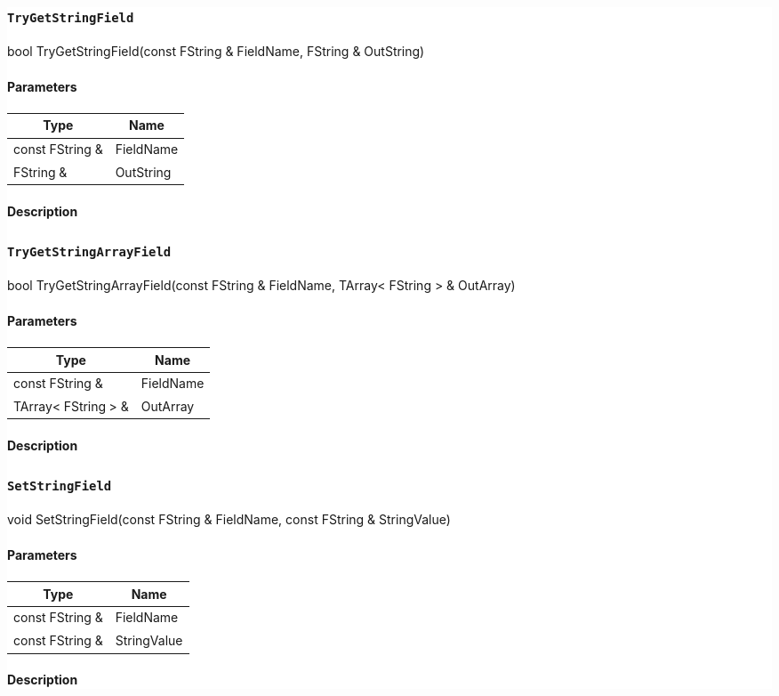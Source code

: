 
### `TryGetStringField` <a id="structFRHAPI__JsonObject_1a107ef94df2388ffd2362720d0304b704"></a>

bool TryGetStringField(const FString & FieldName, FString & OutString)

#### Parameters

| Type | Name |
|------|------|
|const FString &|FieldName|
|FString &|OutString|

#### Description






### `TryGetStringArrayField` <a id="structFRHAPI__JsonObject_1ae940d411bcad1b6c59ac058a2af5f2f1"></a>

bool TryGetStringArrayField(const FString & FieldName, TArray< FString > & OutArray)

#### Parameters

| Type | Name |
|------|------|
|const FString &|FieldName|
|TArray< FString > &|OutArray|

#### Description






### `SetStringField` <a id="structFRHAPI__JsonObject_1aa670aa03fde6fdbb4344572b34ee4ec2"></a>

void SetStringField(const FString & FieldName, const FString & StringValue)

#### Parameters

| Type | Name |
|------|------|
|const FString &|FieldName|
|const FString &|StringValue|

#### Description


